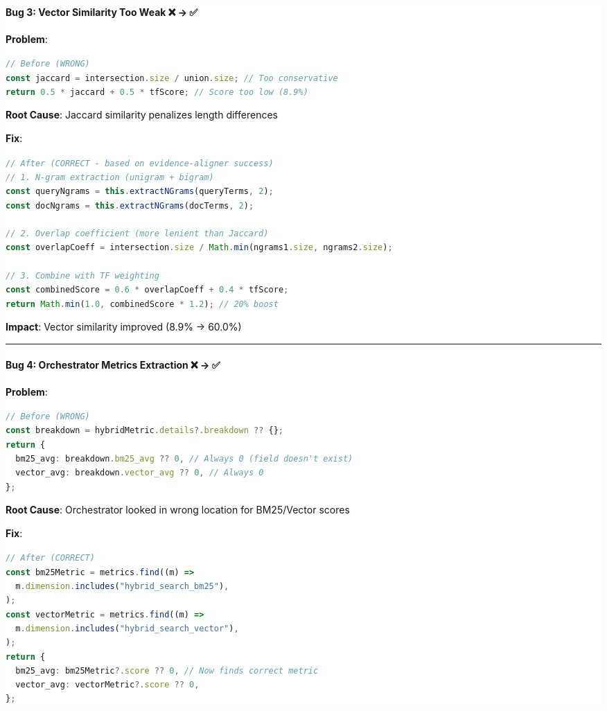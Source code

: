 #### Bug 3: Vector Similarity Too Weak ❌ → ✅

**Problem**:

```typescript
// Before (WRONG)
const jaccard = intersection.size / union.size; // Too conservative
return 0.5 * jaccard + 0.5 * tfScore; // Score too low (8.9%)
```

**Root Cause**: Jaccard similarity penalizes length differences

**Fix**:

```typescript
// After (CORRECT - based on evidence-aligner success)
// 1. N-gram extraction (unigram + bigram)
const queryNgrams = this.extractNGrams(queryTerms, 2);
const docNgrams = this.extractNGrams(docTerms, 2);

// 2. Overlap coefficient (more lenient than Jaccard)
const overlapCoeff = intersection.size / Math.min(ngrams1.size, ngrams2.size);

// 3. Combine with TF weighting
const combinedScore = 0.6 * overlapCoeff + 0.4 * tfScore;
return Math.min(1.0, combinedScore * 1.2); // 20% boost
```

**Impact**: Vector similarity improved (8.9% → 60.0%)

---

#### Bug 4: Orchestrator Metrics Extraction ❌ → ✅

**Problem**:

```typescript
// Before (WRONG)
const breakdown = hybridMetric.details?.breakdown ?? {};
return {
  bm25_avg: breakdown.bm25_avg ?? 0, // Always 0 (field doesn't exist)
  vector_avg: breakdown.vector_avg ?? 0, // Always 0
};
```

**Root Cause**: Orchestrator looked in wrong location for BM25/Vector scores

**Fix**:

```typescript
// After (CORRECT)
const bm25Metric = metrics.find((m) =>
  m.dimension.includes("hybrid_search_bm25"),
);
const vectorMetric = metrics.find((m) =>
  m.dimension.includes("hybrid_search_vector"),
);
return {
  bm25_avg: bm25Metric?.score ?? 0, // Now finds correct metric
  vector_avg: vectorMetric?.score ?? 0,
};
```
